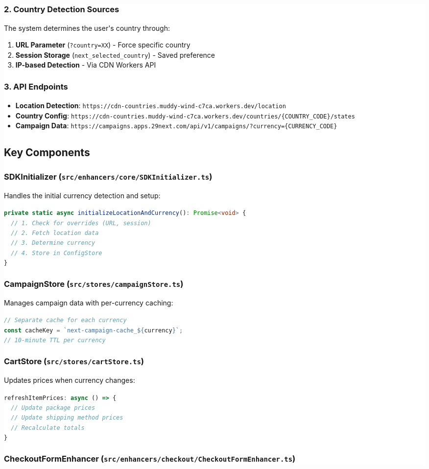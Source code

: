 ### 2. Country Detection Sources

The system determines the user's country through:

1. **URL Parameter** (`?country=XX`) - Force specific country
2. **Session Storage** (`next_selected_country`) - Saved preference
3. **IP-based Detection** - Via CDN Workers API

### 3. API Endpoints

- **Location Detection**: `https://cdn-countries.muddy-wind-c7ca.workers.dev/location`
- **Country Config**: `https://cdn-countries.muddy-wind-c7ca.workers.dev/countries/{COUNTRY_CODE}/states`
- **Campaign Data**: `https://campaigns.apps.29next.com/api/v1/campaigns/?currency={CURRENCY_CODE}`

## Key Components

### SDKInitializer (`src/enhancers/core/SDKInitializer.ts`)

Handles the initial currency detection and setup:

```typescript
private static async initializeLocationAndCurrency(): Promise<void> {
  // 1. Check for overrides (URL, session)
  // 2. Fetch location data
  // 3. Determine currency
  // 4. Store in ConfigStore
}
```

### CampaignStore (`src/stores/campaignStore.ts`)

Manages campaign data with per-currency caching:

```typescript
// Separate cache for each currency
const cacheKey = `next-campaign-cache_${currency}`;
// 10-minute TTL per currency
```

### CartStore (`src/stores/cartStore.ts`)

Updates prices when currency changes:

```typescript
refreshItemPrices: async () => {
  // Update package prices
  // Update shipping method prices
  // Recalculate totals
}
```

### CheckoutFormEnhancer (`src/enhancers/checkout/CheckoutFormEnhancer.ts`)
